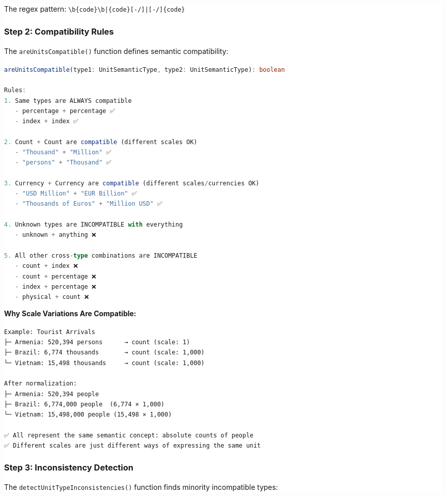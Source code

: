 The regex pattern: `\b{code}\b|{code}[-/]|[-/]{code}`

### Step 2: Compatibility Rules

The `areUnitsCompatible()` function defines semantic compatibility:

```typescript
areUnitsCompatible(type1: UnitSemanticType, type2: UnitSemanticType): boolean

Rules:
1. Same types are ALWAYS compatible
   - percentage + percentage ✅
   - index + index ✅

2. Count + Count are compatible (different scales OK)
   - "Thousand" + "Million" ✅
   - "persons" + "Thousand" ✅

3. Currency + Currency are compatible (different scales/currencies OK)
   - "USD Million" + "EUR Billion" ✅
   - "Thousands of Euros" + "Million USD" ✅

4. Unknown types are INCOMPATIBLE with everything
   - unknown + anything ❌

5. All other cross-type combinations are INCOMPATIBLE
   - count + index ❌
   - count + percentage ❌
   - index + percentage ❌
   - physical + count ❌
```

**Why Scale Variations Are Compatible:**

```
Example: Tourist Arrivals
├─ Armenia: 520,394 persons      → count (scale: 1)
├─ Brazil: 6,774 thousands       → count (scale: 1,000)
└─ Vietnam: 15,498 thousands     → count (scale: 1,000)

After normalization:
├─ Armenia: 520,394 people
├─ Brazil: 6,774,000 people  (6,774 × 1,000)
└─ Vietnam: 15,498,000 people (15,498 × 1,000)

✅ All represent the same semantic concept: absolute counts of people
✅ Different scales are just different ways of expressing the same unit
```

### Step 3: Inconsistency Detection

The `detectUnitTypeInconsistencies()` function finds minority incompatible
types:
